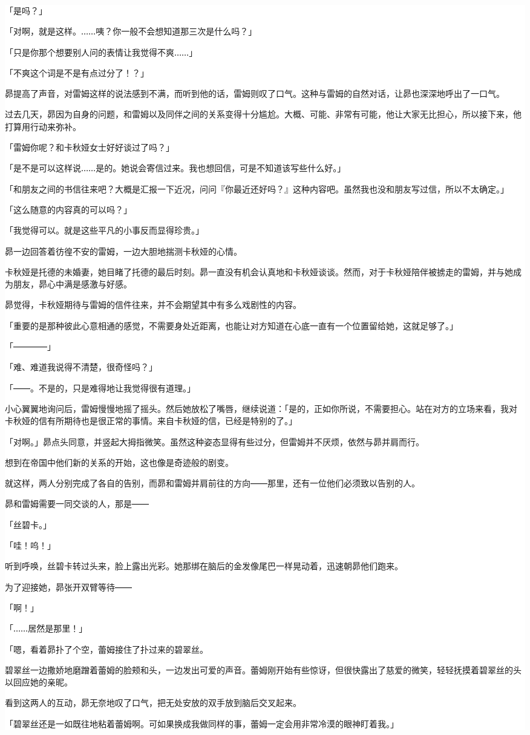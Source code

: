 「是吗？」

「对啊，就是这样。……咦？你一般不会想知道那三次是什么吗？」

「只是你那个想要别人问的表情让我觉得不爽……」

「不爽这个词是不是有点过分了！？」

昴提高了声音，对雷姆这样的说法感到不满，而听到他的话，雷姆则叹了口气。这种与雷姆的自然对话，让昴也深深地呼出了一口气。

过去几天，昴因为自身的问题，和雷姆以及同伴之间的关系变得十分尴尬。大概、可能、非常有可能，他让大家无比担心，所以接下来，他打算用行动来弥补。

「雷姆你呢？和卡秋娅女士好好谈过了吗？」

「是不是可以这样说……是的。她说会寄信过来。我也想回信，可是不知道该写些什么好。」

「和朋友之间的书信往来吧？大概是汇报一下近况，问问『你最近还好吗？』这种内容吧。虽然我也没和朋友写过信，所以不太确定。」

「这么随意的内容真的可以吗？」

「我觉得可以。就是这些平凡的小事反而显得珍贵。」

昴一边回答着彷徨不安的雷姆，一边大胆地揣测卡秋娅的心情。

卡秋娅是托德的未婚妻，她目睹了托德的最后时刻。昴一直没有机会认真地和卡秋娅谈谈。然而，对于卡秋娅陪伴被掳走的雷姆，并与她成为朋友，昴心中满是感激与好感。

昴觉得，卡秋娅期待与雷姆的信件往来，并不会期望其中有多么戏剧性的内容。

「重要的是那种彼此心意相通的感觉，不需要身处近距离，也能让对方知道在心底一直有一个位置留给她，这就足够了。」

「————」

「难、难道我说得不清楚，很奇怪吗？」

「——。不是的，只是难得地让我觉得很有道理。」

小心翼翼地询问后，雷姆慢慢地摇了摇头。然后她放松了嘴唇，继续说道：「是的，正如你所说，不需要担心。站在对方的立场来看，我对卡秋娅的信有所期待也是很正常的事情。来自卡秋娅的信，已经是特别的了。」

「对啊。」昴点头同意，并竖起大拇指微笑。虽然这种姿态显得有些过分，但雷姆并不厌烦，依然与昴并肩而行。

想到在帝国中他们新的关系的开始，这也像是奇迹般的剧变。

就这样，两人分别完成了各自的告别，而昴和雷姆并肩前往的方向——那里，还有一位他们必须致以告别的人。

昴和雷姆需要一同交谈的人，那是——

「丝碧卡。」

「哇！呜！」

听到呼唤，丝碧卡转过头来，脸上露出光彩。她那绑在脑后的金发像尾巴一样晃动着，迅速朝昴他们跑来。

为了迎接她，昴张开双臂等待——

「啊！」

「……居然是那里！」

「嗯，看着昴扑了个空，蕾姆接住了扑过来的碧翠丝。

碧翠丝一边撒娇地磨蹭着蕾姆的脸颊和头，一边发出可爱的声音。蕾姆刚开始有些惊讶，但很快露出了慈爱的微笑，轻轻抚摸着碧翠丝的头以回应她的亲昵。

看到这两人的互动，昴无奈地叹了口气，把无处安放的双手放到脑后交叉起来。

「碧翠丝还是一如既往地粘着蕾姆啊。可如果换成我做同样的事，蕾姆一定会用非常冷漠的眼神盯着我。」

